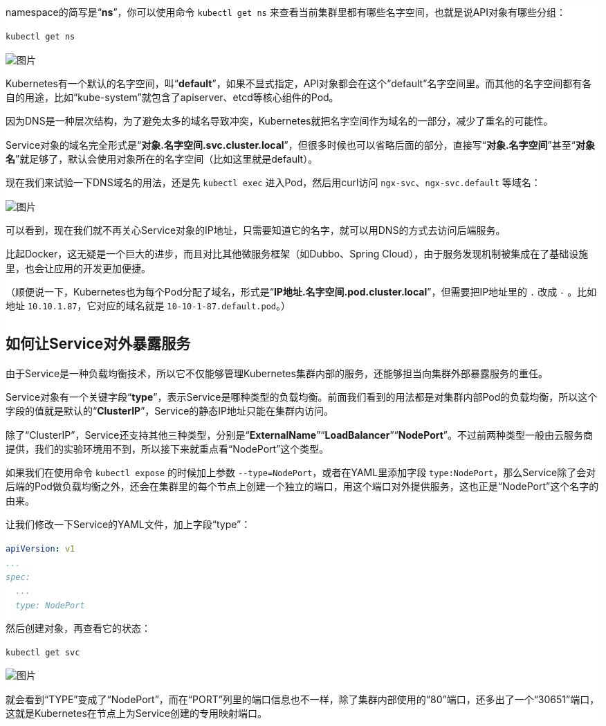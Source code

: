 namespace的简写是“**ns**”，你可以使用命令 `kubectl get ns` 来查看当前集群里都有哪些名字空间，也就是说API对象有哪些分组：

```plain
kubectl get ns
```

![图片](https://static001.geekbang.org/resource/image/16/09/169398a24700368f1550950f0e34b409.png?wh=854x368)

Kubernetes有一个默认的名字空间，叫“**default**”，如果不显式指定，API对象都会在这个“default”名字空间里。而其他的名字空间都有各自的用途，比如“kube-system”就包含了apiserver、etcd等核心组件的Pod。

因为DNS是一种层次结构，为了避免太多的域名导致冲突，Kubernetes就把名字空间作为域名的一部分，减少了重名的可能性。

Service对象的域名完全形式是“**对象.名字空间.svc.cluster.local**”，但很多时候也可以省略后面的部分，直接写“**对象.名字空间**”甚至“**对象名**”就足够了，默认会使用对象所在的名字空间（比如这里就是default）。

现在我们来试验一下DNS域名的用法，还是先 `kubectl exec` 进入Pod，然后用curl访问 `ngx-svc`、`ngx-svc.default` 等域名：

![图片](https://static001.geekbang.org/resource/image/9b/8b/9b8f58e19f7551f9e3a152d79d9d1e8b.png?wh=1638x1204)

可以看到，现在我们就不再关心Service对象的IP地址，只需要知道它的名字，就可以用DNS的方式去访问后端服务。

比起Docker，这无疑是一个巨大的进步，而且对比其他微服务框架（如Dubbo、Spring Cloud），由于服务发现机制被集成在了基础设施里，也会让应用的开发更加便捷。

（顺便说一下，Kubernetes也为每个Pod分配了域名，形式是“**IP地址.名字空间.pod.cluster.local**”，但需要把IP地址里的 `.` 改成 `-` 。比如地址 `10.10.1.87`，它对应的域名就是 `10-10-1-87.default.pod`。）

## 如何让Service对外暴露服务

由于Service是一种负载均衡技术，所以它不仅能够管理Kubernetes集群内部的服务，还能够担当向集群外部暴露服务的重任。

Service对象有一个关键字段“**type**”，表示Service是哪种类型的负载均衡。前面我们看到的用法都是对集群内部Pod的负载均衡，所以这个字段的值就是默认的“**ClusterIP**”，Service的静态IP地址只能在集群内访问。

除了“ClusterIP”，Service还支持其他三种类型，分别是“**ExternalName**”“**LoadBalancer**”“**NodePort**”。不过前两种类型一般由云服务商提供，我们的实验环境用不到，所以接下来就重点看“NodePort”这个类型。

如果我们在使用命令 `kubectl expose` 的时候加上参数 `--type=NodePort`，或者在YAML里添加字段 `type:NodePort`，那么Service除了会对后端的Pod做负载均衡之外，还会在集群里的每个节点上创建一个独立的端口，用这个端口对外提供服务，这也正是“NodePort”这个名字的由来。

让我们修改一下Service的YAML文件，加上字段“type”：

```yaml
apiVersion: v1
...
spec:
  ...
  type: NodePort
```

然后创建对象，再查看它的状态：

```plain
kubectl get svc
```

![图片](https://static001.geekbang.org/resource/image/64/f9/643cf4690a42f723732f9f150021fff9.png?wh=1756x248)

就会看到“TYPE”变成了“NodePort”，而在“PORT”列里的端口信息也不一样，除了集群内部使用的“80”端口，还多出了一个“30651”端口，这就是Kubernetes在节点上为Service创建的专用映射端口。
